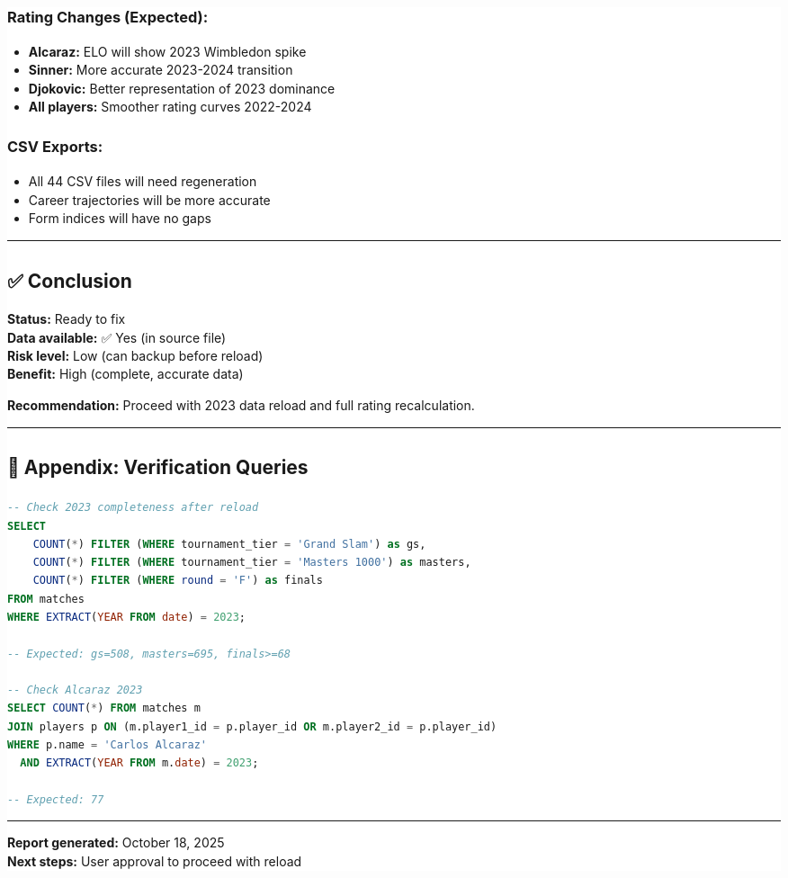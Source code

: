 ### **Rating Changes (Expected):**
- **Alcaraz:** ELO will show 2023 Wimbledon spike
- **Sinner:** More accurate 2023-2024 transition
- **Djokovic:** Better representation of 2023 dominance
- **All players:** Smoother rating curves 2022-2024

### **CSV Exports:**
- All 44 CSV files will need regeneration
- Career trajectories will be more accurate
- Form indices will have no gaps

---

## ✅ Conclusion

**Status:** Ready to fix  
**Data available:** ✅ Yes (in source file)  
**Risk level:** Low (can backup before reload)  
**Benefit:** High (complete, accurate data)  

**Recommendation:** Proceed with 2023 data reload and full rating recalculation.

---

## 📎 Appendix: Verification Queries

```sql
-- Check 2023 completeness after reload
SELECT 
    COUNT(*) FILTER (WHERE tournament_tier = 'Grand Slam') as gs,
    COUNT(*) FILTER (WHERE tournament_tier = 'Masters 1000') as masters,
    COUNT(*) FILTER (WHERE round = 'F') as finals
FROM matches
WHERE EXTRACT(YEAR FROM date) = 2023;

-- Expected: gs=508, masters=695, finals>=68

-- Check Alcaraz 2023
SELECT COUNT(*) FROM matches m
JOIN players p ON (m.player1_id = p.player_id OR m.player2_id = p.player_id)
WHERE p.name = 'Carlos Alcaraz'
  AND EXTRACT(YEAR FROM m.date) = 2023;

-- Expected: 77
```

---

**Report generated:** October 18, 2025  
**Next steps:** User approval to proceed with reload

